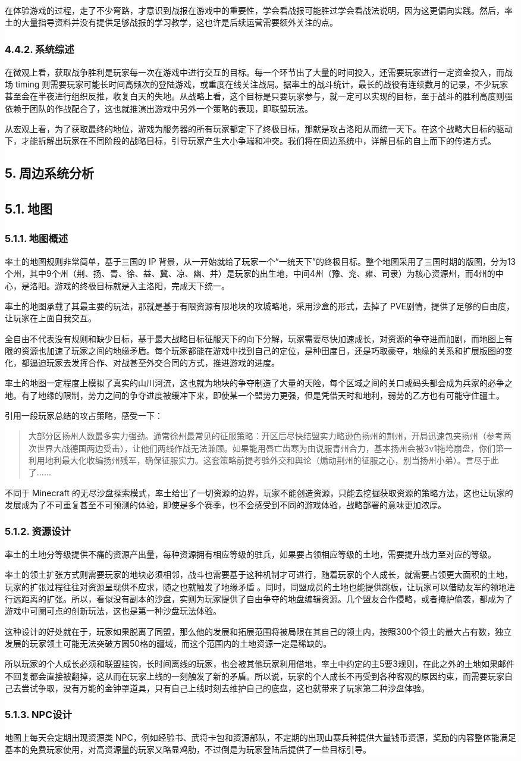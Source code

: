 在体验游戏的过程，走了不少弯路，才意识到战报在游戏中的重要性，学会看战报可能胜过学会看战法说明，因为这更偏向实践。然后，率土的大量指导资料并没有提供足够战报的学习教学，这也许是后续运营需要额外关注的点。

### 4.4.2. 系统综述

在微观上看，获取战争胜利是玩家每一次在游戏中进行交互的目标。每一个环节出了大量的时间投入，还需要玩家进行一定资金投入，而战场 timing 则需要玩家可能长时间高频次的登陆游戏，或重度在线关注战局。据率土的战斗统计，最长的战役有连续数月的记录，不少玩家甚至会在半夜进行组织反推，收复白天的失地。从战略上看，这个目标是只要玩家参与，就一定可以实现的目标，至于战斗的胜利高度则强依赖于团队的作战配合了，这也就推演出游戏中另外一个策略的表现，即联盟玩法。

从宏观上看，为了获取最终的地位，游戏为服务器的所有玩家都定下了终极目标，那就是攻占洛阳从而统一天下。在这个战略大目标的驱动下，才能拆解出玩家在不同阶段的战略目标，引导玩家产生大小争端和冲突。我们将在周边系统中，详解目标的自上而下的传递方式。

## 5\. 周边系统分析

## 5.1. 地图

### 5.1.1. 地图概述

率土的地图规则非常简单，基于三国的 IP 背景，从一开始就给了玩家一个“一统天下”的终极目标。整个地图采用了三国时期的版图，分为13个州，其中9个州（荆、扬、青、徐、益、冀、凉、幽、并）是玩家的出生地，中间4州（豫、兖、雍、司隶）为核心资源州，而4州的中心，是洛阳。游戏的终极目标就是入主洛阳，完成天下统一。

率土的地图承载了其最主要的玩法，那就是基于有限资源有限地块的攻城略地，采用沙盒的形式，去掉了 PVE剧情，提供了足够的自由度，让玩家在上面自我交互。

全自由不代表没有规则和缺少目标，基于最大战略目标征服天下的向下分解，玩家需要尽快加速成长，对资源的争夺进而加剧，而地图上有限的资源也加速了玩家之间的地缘矛盾。每个玩家都能在游戏中找到自己的定位，是种田度日，还是巧取豪夺，地缘的关系和扩展版图的变化，都逼迫玩家去发挥合作、对战甚至外交合同的方式，推进游戏的进度。

率土的地图一定程度上模拟了真实的山川河流，这也就为地块的争夺制造了大量的天险，每个区域之间的关口或码头都会成为兵家的必争之地。有了地缘的限制，势力之间的争夺进度被缓冲下来，即使某一个盟势力更强，但是凭借天时和地利，弱势的乙方也有可能守住疆土。

引用一段玩家总结的攻占策略，感受一下：

> 大部分区扬州人数最多实力强劲。通常徐州最常见的征服策略：开区后尽快结盟实力略逊色扬州的荆州，开局迅速包夹扬州（参考两次世界大战德国两边受击），让他们两线作战无法兼顾。如果能用唇亡齿寒为由说服青州合力，基本扬州会被3v1拖垮崩盘，你们第一利用地利最大化收编扬州残军，确保征服实力。这套策略前提考验外交和舆论（煽动荆州的征服之心，别当扬州小弟）。言尽于此了......

不同于 Minecraft 的无尽沙盘探索模式，率土给出了一切资源的边界，玩家不能创造资源，只能去挖掘获取资源的策略方法，这也让玩家的发展成为了不可重复甚至不可预测的体验，即使是多个赛季，也不会感受到不同的游戏体验，战略部署的意味更加浓厚。

### 5.1.2. 资源设计

率土的土地分等级提供不痛的资源产出量，每种资源拥有相应等级的驻兵，如果要占领相应等级的土地，需要提升战力至对应的等级。

率土的领土扩张方式则需要玩家的地块必须相邻，战斗也需要基于这种机制才可进行，随着玩家的个人成长，就需要占领更大面积的土地，玩家的扩张过程往往对资源呈现供不应求，随之也就触发了地缘矛盾 。同时，同盟成员的土地也能提供跳板，让玩家可以借助友军的领地进行远距离的扩张。所以，看似没有副本的沙盘，实则为玩家提供了自由争夺的地盘编辑资源。几个盟友合作侵略，或者掩护偷袭，都成为了游戏中可圈可点的创新玩法，这也是第一种沙盘玩法体验。

这种设计的好处就在于，玩家如果脱离了同盟，那么他的发展和拓展范围将被局限在其自己的领土内，按照300个领土的最大占有数，独立发展的玩家领土可能无法突破方圆50格的疆域，而这个范围内的土地资源一定是稀缺的。

所以玩家的个人成长必须和联盟挂钩，长时间离线的玩家，也会被其他玩家利用借地，率土中约定的主5要3规则，在此之外的土地如果邮件不回复都会直接被翻掉，这从而在玩家上线的一刻触发了新的矛盾。所以说，玩家的个人成长不再受到各种客观的原因约束，而需要玩家自己去尝试争取，没有万能的金钟罩道具，只有自己上线时刻去维护自己的底盘，这也就带来了玩家第二种沙盘体验。

### 5.1.3. NPC设计

地图上每天会定期出现资源类 NPC，例如经验书、武将卡包和资源部队，不定期的出现山寨兵种提供大量钱币资源，奖励的内容整体能满足基本的免费玩家使用，对高资源量的玩家又略显鸡肋，不过倒是为玩家登陆后提供了一些目标引导。
